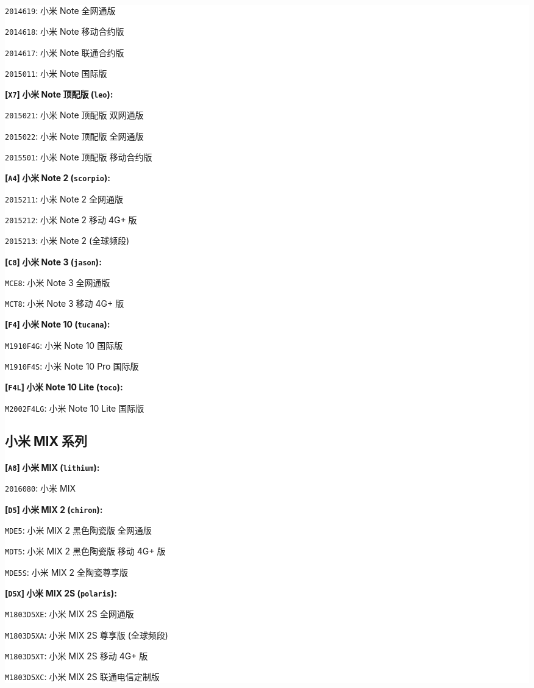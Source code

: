 `2014619`: 小米 Note 全网通版

`2014618`: 小米 Note 移动合约版

`2014617`: 小米 Note 联通合约版

`2015011`: 小米 Note 国际版

**[`X7`] 小米 Note 顶配版 (`leo`):**

`2015021`: 小米 Note 顶配版 双网通版

`2015022`: 小米 Note 顶配版 全网通版

`2015501`: 小米 Note 顶配版 移动合约版

**[`A4`] 小米 Note 2 (`scorpio`):**

`2015211`: 小米 Note 2 全网通版

`2015212`: 小米 Note 2 移动 4G+ 版

`2015213`: 小米 Note 2 (全球频段)

**[`C8`] 小米 Note 3 (`jason`):**

`MCE8`: 小米 Note 3 全网通版

`MCT8`: 小米 Note 3 移动 4G+ 版

**[`F4`] 小米 Note 10 (`tucana`):**

`M1910F4G`: 小米 Note 10 国际版

`M1910F4S`: 小米 Note 10 Pro 国际版

**[`F4L`] 小米 Note 10 Lite (`toco`):**

`M2002F4LG`: 小米 Note 10 Lite 国际版

## 小米 MIX 系列

**[`A8`] 小米 MIX (`lithium`):**

`2016080`: 小米 MIX

**[`D5`] 小米 MIX 2 (`chiron`):**

`MDE5`: 小米 MIX 2 黑色陶瓷版 全网通版

`MDT5`: 小米 MIX 2 黑色陶瓷版 移动 4G+ 版

`MDE5S`: 小米 MIX 2 全陶瓷尊享版

**[`D5X`] 小米 MIX 2S (`polaris`):**

`M1803D5XE`: 小米 MIX 2S 全网通版

`M1803D5XA`: 小米 MIX 2S 尊享版 (全球频段)

`M1803D5XT`: 小米 MIX 2S 移动 4G+ 版

`M1803D5XC`: 小米 MIX 2S 联通电信定制版
